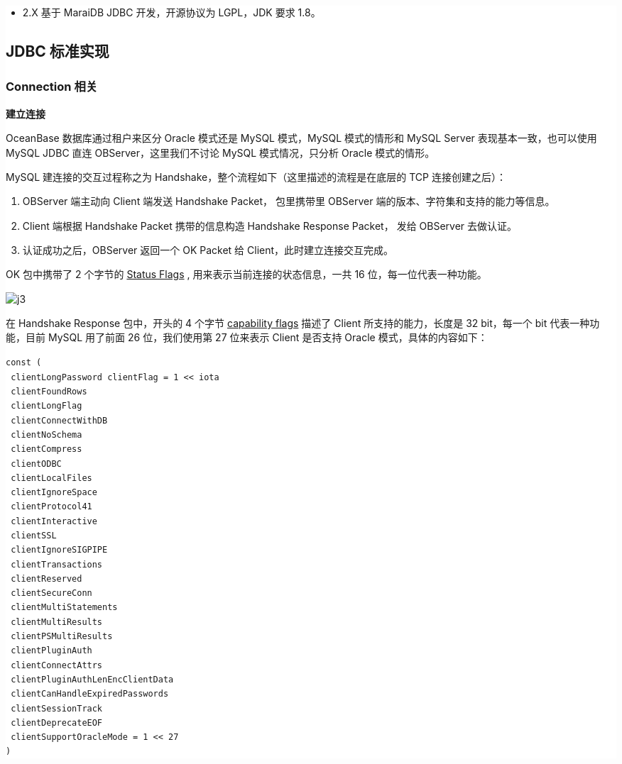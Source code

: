   

* 2.X 基于 MaraiDB JDBC 开发，开源协议为 LGPL，JDK 要求 1.8。

  




JDBC 标准实现 
------------------------------

### Connection 相关 

**建立连接** 

OceanBase 数据库通过租户来区分 Oracle 模式还是 MySQL 模式，MySQL 模式的情形和 MySQL Server 表现基本一致，也可以使用 MySQL JDBC 直连 OBServer，这里我们不讨论 MySQL 模式情况，只分析 Oracle 模式的情形。

MySQL 建连接的交互过程称之为 Handshake，整个流程如下（这里描述的流程是在底层的 TCP 连接创建之后）：

1. OBServer 端主动向 Client 端发送 Handshake Packet， 包里携带里 OBServer 端的版本、字符集和支持的能力等信息。

   

2. Client 端根据 Handshake Packet 携带的信息构造 Handshake Response Packet， 发给 OBServer 去做认证。

   

3. 认证成功之后，OBServer 返回一个 OK Packet 给 Client，此时建立连接交互完成。

   




OK 包中携带了 2 个字节的 [Status Flags](https://dev.mysql.com/doc/internals/en/status-flags.html) , 用来表示当前连接的状态信息，一共 16 位，每一位代表一种功能。

![j3](https://help-static-aliyun-doc.aliyuncs.com/assets/img/zh-CN/1636367361/p355987.jpg)

在 Handshake Response 包中，开头的 4 个字节 [capability flags](https://dev.mysql.com/doc/internals/en/capability-flags.html#packet-Protocol::CapabilityFlags) 描述了 Client 所支持的能力，长度是 32 bit，每一个 bit 代表一种功能，目前 MySQL 用了前面 26 位，我们使用第 27 位来表示 Client 是否支持 Oracle 模式，具体的内容如下：

```unknow
const (
 clientLongPassword clientFlag = 1 << iota
 clientFoundRows
 clientLongFlag
 clientConnectWithDB
 clientNoSchema
 clientCompress
 clientODBC
 clientLocalFiles
 clientIgnoreSpace
 clientProtocol41
 clientInteractive
 clientSSL
 clientIgnoreSIGPIPE
 clientTransactions
 clientReserved
 clientSecureConn
 clientMultiStatements
 clientMultiResults
 clientPSMultiResults
 clientPluginAuth
 clientConnectAttrs
 clientPluginAuthLenEncClientData
 clientCanHandleExpiredPasswords
 clientSessionTrack
 clientDeprecateEOF
 clientSupportOracleMode = 1 << 27
)
```